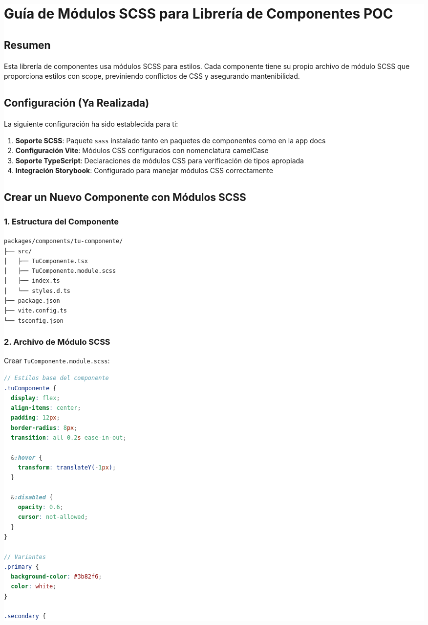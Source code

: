 # Guía de Módulos SCSS para Librería de Componentes POC

## Resumen

Esta librería de componentes usa módulos SCSS para estilos. Cada componente tiene su propio archivo de módulo SCSS que proporciona estilos con scope, previniendo conflictos de CSS y asegurando mantenibilidad.

## Configuración (Ya Realizada)

La siguiente configuración ha sido establecida para ti:

1. **Soporte SCSS**: Paquete `sass` instalado tanto en paquetes de componentes como en la app docs
2. **Configuración Vite**: Módulos CSS configurados con nomenclatura camelCase
3. **Soporte TypeScript**: Declaraciones de módulos CSS para verificación de tipos apropiada
4. **Integración Storybook**: Configurado para manejar módulos CSS correctamente

## Crear un Nuevo Componente con Módulos SCSS

### 1. Estructura del Componente

```
packages/components/tu-componente/
├── src/
│   ├── TuComponente.tsx
│   ├── TuComponente.module.scss
│   ├── index.ts
│   └── styles.d.ts
├── package.json
├── vite.config.ts
└── tsconfig.json
```

### 2. Archivo de Módulo SCSS

Crear `TuComponente.module.scss`:

```scss
// Estilos base del componente
.tuComponente {
  display: flex;
  align-items: center;
  padding: 12px;
  border-radius: 8px;
  transition: all 0.2s ease-in-out;
  
  &:hover {
    transform: translateY(-1px);
  }
  
  &:disabled {
    opacity: 0.6;
    cursor: not-allowed;
  }
}

// Variantes
.primary {
  background-color: #3b82f6;
  color: white;
}

.secondary {
```